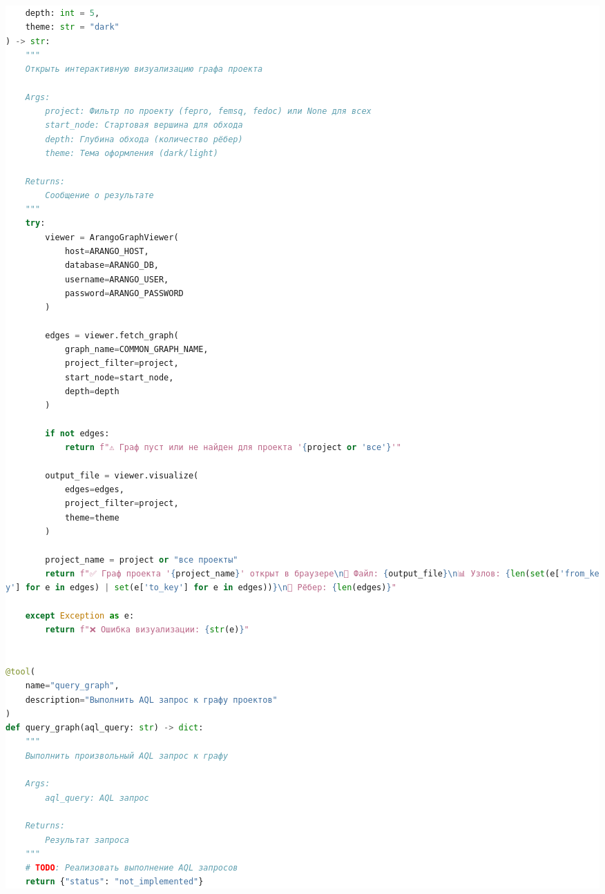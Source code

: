 ```python
    depth: int = 5,
    theme: str = "dark"
) -> str:
    """
    Открыть интерактивную визуализацию графа проекта
    
    Args:
        project: Фильтр по проекту (fepro, femsq, fedoc) или None для всех
        start_node: Стартовая вершина для обхода
        depth: Глубина обхода (количество рёбер)
        theme: Тема оформления (dark/light)
    
    Returns:
        Сообщение о результате
    """
    try:
        viewer = ArangoGraphViewer(
            host=ARANGO_HOST,
            database=ARANGO_DB,
            username=ARANGO_USER,
            password=ARANGO_PASSWORD
        )
        
        edges = viewer.fetch_graph(
            graph_name=COMMON_GRAPH_NAME,
            project_filter=project,
            start_node=start_node,
            depth=depth
        )
        
        if not edges:
            return f"⚠️ Граф пуст или не найден для проекта '{project or 'все'}'"
        
        output_file = viewer.visualize(
            edges=edges,
            project_filter=project,
            theme=theme
        )
        
        project_name = project or "все проекты"
        return f"✅ Граф проекта '{project_name}' открыт в браузере\n📁 Файл: {output_file}\n📊 Узлов: {len(set(e['from_key'] for e in edges) | set(e['to_key'] for e in edges))}\n🔗 Рёбер: {len(edges)}"
        
    except Exception as e:
        return f"❌ Ошибка визуализации: {str(e)}"


@tool(
    name="query_graph",
    description="Выполнить AQL запрос к графу проектов"
)
def query_graph(aql_query: str) -> dict:
    """
    Выполнить произвольный AQL запрос к графу
    
    Args:
        aql_query: AQL запрос
    
    Returns:
        Результат запроса
    """
    # TODO: Реализовать выполнение AQL запросов
    return {"status": "not_implemented"}
```